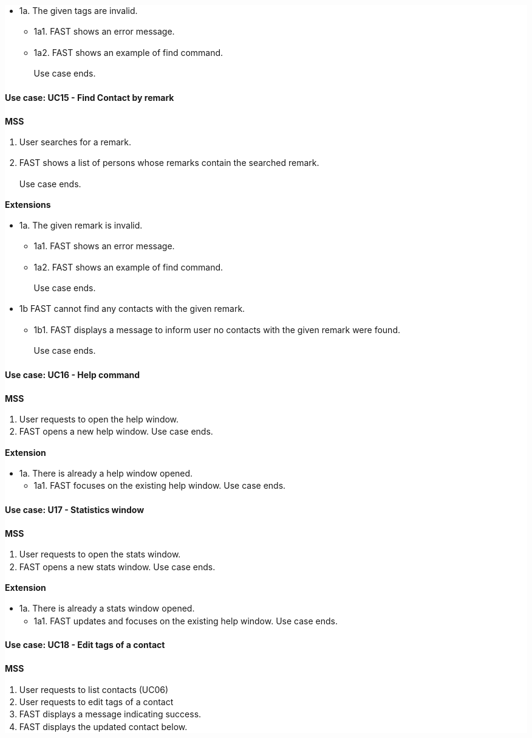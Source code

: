* 1a. The given tags are invalid.
    * 1a1. FAST shows an error message.
    * 1a2. FAST shows an example of find command.

      Use case ends.

#### Use case: UC15 - Find Contact by remark

**MSS**

1. User searches for a remark.
2. FAST shows a list of persons whose remarks contain the searched remark.

   Use case ends.

**Extensions**

* 1a. The given remark is invalid.
    * 1a1. FAST shows an error message.
    * 1a2. FAST shows an example of find command.

      Use case ends.


* 1b FAST cannot find any contacts with the given remark.
    * 1b1. FAST displays a message to inform user no contacts with the given remark were found.

      Use case ends.

#### Use case: UC16 - Help command

**MSS**

1. User requests to open the help window.
2. FAST opens a new help window. Use case ends.

**Extension**
* 1a. There is already a help window opened.
    * 1a1. FAST focuses on the existing help window. Use case ends.


#### Use case: U17 - Statistics window

**MSS**

1. User requests to open the stats window.
2. FAST opens a new stats window. Use case ends.

**Extension**
* 1a. There is already a stats window opened.
    * 1a1. FAST updates and focuses on the existing help window. Use case ends.


#### Use case: UC18 - Edit tags of a contact

**MSS**

1. User requests to list contacts (UC06)
2. User requests to edit tags of a contact
3. FAST displays a message indicating success.
4. FAST displays the updated contact below.
